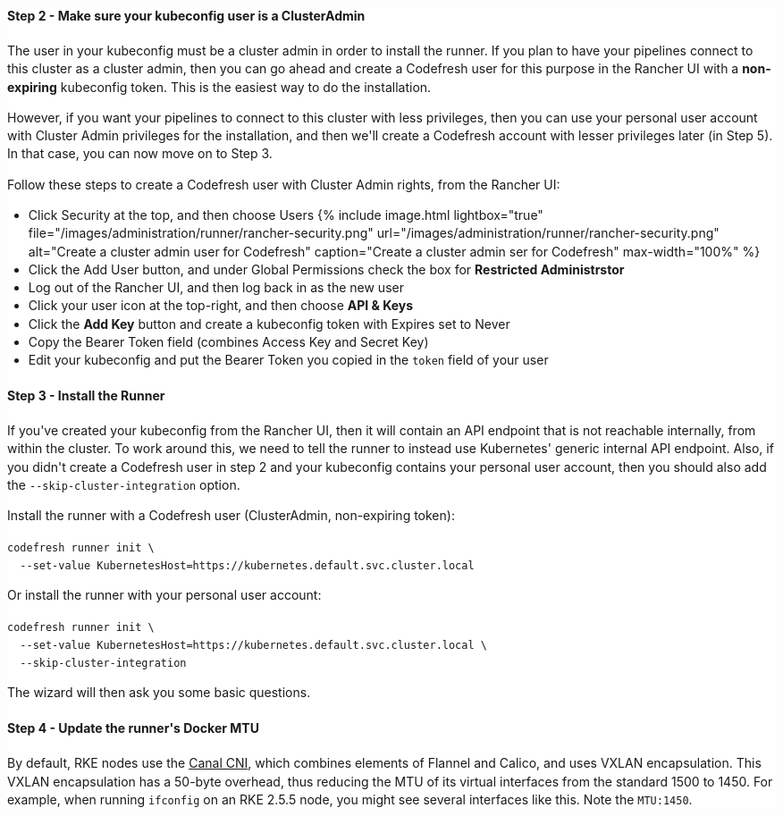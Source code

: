 #### Step 2 - Make sure your kubeconfig user is a ClusterAdmin

The user in your kubeconfig must be a cluster admin in order to install the runner. If you plan to have your pipelines connect to this cluster as a cluster admin, then you can go ahead and create a Codefresh user for this purpose in the Rancher UI with a **non-expiring** kubeconfig token. This is the easiest way to do the installation.

However, if you want your pipelines to connect to this cluster with less privileges, then you can use your personal user account with Cluster Admin privileges for the installation, and then we'll create a Codefresh account with lesser privileges later (in Step 5). In that case, you can now move on to Step 3.

Follow these steps to create a Codefresh user with Cluster Admin rights, from the Rancher UI:

* Click Security at the top, and then choose Users
    {% include image.html lightbox="true" file="/images/administration/runner/rancher-security.png" url="/images/administration/runner/rancher-security.png" alt="Create a cluster admin user for Codefresh" caption="Create a cluster admin ser for Codefresh" max-width="100%" %}
* Click the Add User button, and under Global Permissions check the box for **Restricted Administrstor**
* Log out of the Rancher UI, and then log back in as the new user
* Click your user icon at the top-right, and then choose **API & Keys**
* Click the **Add Key** button and create a kubeconfig token with Expires set to Never
* Copy the Bearer Token field (combines Access Key and Secret Key)
* Edit your kubeconfig and put the Bearer Token you copied in the `token` field of your user

#### Step 3 - Install the Runner

If you've created your kubeconfig from the Rancher UI, then it will contain an API endpoint that is not reachable internally, from within the cluster. To work around this, we need to tell the runner to instead use Kubernetes' generic internal API endpoint.  Also, if you didn't create a Codefresh user in step 2 and your kubeconfig contains your personal user account, then you should also add the `--skip-cluster-integration` option.

Install the runner with a Codefresh user (ClusterAdmin, non-expiring token):

```shell
codefresh runner init \
  --set-value KubernetesHost=https://kubernetes.default.svc.cluster.local
```

Or install the runner with your personal user account:

```shell
codefresh runner init \
  --set-value KubernetesHost=https://kubernetes.default.svc.cluster.local \
  --skip-cluster-integration
```

The wizard will then ask you some basic questions.

#### Step 4 - Update the runner's Docker MTU

By default, RKE nodes use the [Canal CNI](https://rancher.com/docs/rancher/v2.x/en/faq/networking/cni-providers/#canal), which combines elements of Flannel and Calico, and uses VXLAN encapsulation. This VXLAN encapsulation has a 50-byte overhead, thus reducing the MTU of its virtual interfaces from the standard 1500 to 1450. For example, when running `ifconfig` on an RKE 2.5.5 node, you might see several interfaces like this.  Note the `MTU:1450`.

